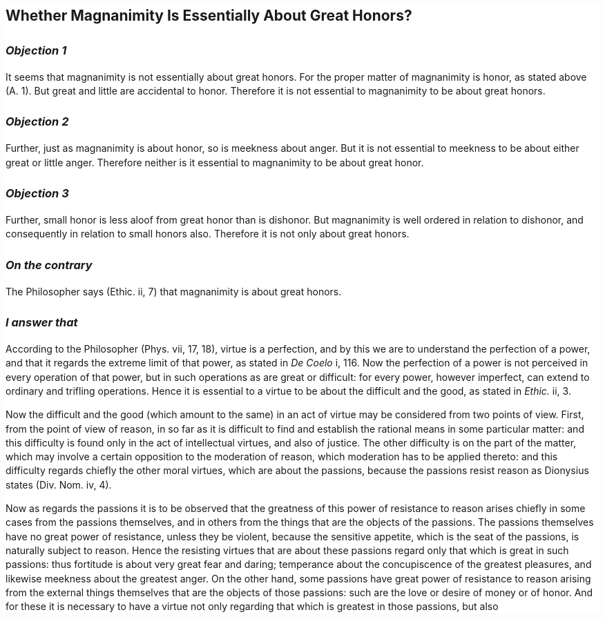 ## Whether Magnanimity Is Essentially About Great Honors?

### *Objection 1*
It seems that magnanimity is not essentially about great
honors. For the proper matter of magnanimity is honor, as stated
above (A. 1). But great and little are accidental to honor. Therefore
it is not essential to magnanimity to be about great honors.

### *Objection 2*
Further, just as magnanimity is about honor, so is meekness
about anger. But it is not essential to meekness to be about either
great or little anger. Therefore neither is it essential to
magnanimity to be about great honor.

### *Objection 3*
Further, small honor is less aloof from great honor than is
dishonor. But magnanimity is well ordered in relation to dishonor,
and consequently in relation to small honors also. Therefore it is
not only about great honors.

### *On the contrary*
The Philosopher says (Ethic. ii, 7) that
magnanimity is about great honors.

### *I answer that*
According to the Philosopher (Phys. vii, 17, 18),
virtue is a perfection, and by this we are to understand the
perfection of a power, and that it regards the extreme limit of that
power, as stated in _De Coelo_ i, 116. Now the perfection of a power
is not perceived in every operation of that power, but in such
operations as are great or difficult: for every power, however
imperfect, can extend to ordinary and trifling operations. Hence it
is essential to a virtue to be about the difficult and the good, as
stated in _Ethic._ ii, 3.

Now the difficult and the good (which amount to the same) in an act
of virtue may be considered from two points of view. First, from the
point of view of reason, in so far as it is difficult to find and
establish the rational means in some particular matter: and this
difficulty is found only in the act of intellectual virtues, and also
of justice. The other difficulty is on the part of the matter, which
may involve a certain opposition to the moderation of reason, which
moderation has to be applied thereto: and this difficulty regards
chiefly the other moral virtues, which are about the passions,
because the passions resist reason as Dionysius states (Div. Nom. iv,
4).

Now as regards the passions it is to be observed that the greatness
of this power of resistance to reason arises chiefly in some cases
from the passions themselves, and in others from the things that are
the objects of the passions. The passions themselves have no great
power of resistance, unless they be violent, because the sensitive
appetite, which is the seat of the passions, is naturally subject to
reason. Hence the resisting virtues that are about these passions
regard only that which is great in such passions: thus fortitude is
about very great fear and daring; temperance about the concupiscence
of the greatest pleasures, and likewise meekness about the greatest
anger. On the other hand, some passions have great power of
resistance to reason arising from the external things themselves that
are the objects of those passions: such are the love or desire of
money or of honor. And for these it is necessary to have a virtue not
only regarding that which is greatest in those passions, but also